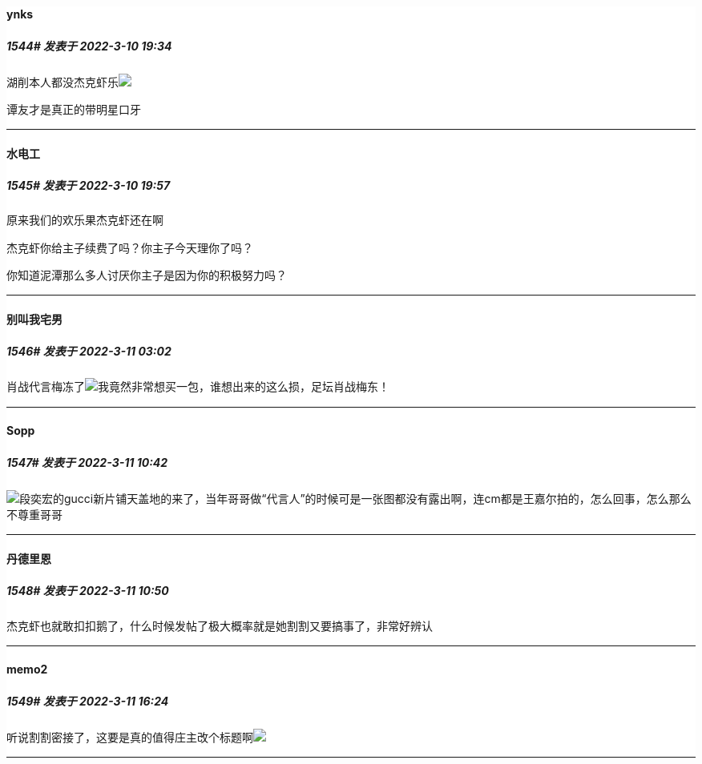 ####  ynks  
##### 1544#       发表于 2022-3-10 19:34

湖削本人都没杰克虾乐<img src="https://static.saraba1st.com/image/smiley/face2017/067.png" referrerpolicy="no-referrer">

谭友才是真正的带明星口牙



*****

####  水电工  
##### 1545#       发表于 2022-3-10 19:57

原来我们的欢乐果杰克虾还在啊

杰克虾你给主子续费了吗？你主子今天理你了吗？

你知道泥潭那么多人讨厌你主子是因为你的积极努力吗？



*****

####  别叫我宅男  
##### 1546#       发表于 2022-3-11 03:02

肖战代言梅冻了<img src="https://static.saraba1st.com/image/smiley/face2017/067.png" referrerpolicy="no-referrer">我竟然非常想买一包，谁想出来的这么损，足坛肖战梅东！



*****

####  Sopp  
##### 1547#       发表于 2022-3-11 10:42

<img src="https://static.saraba1st.com/image/smiley/face2017/002.png" referrerpolicy="no-referrer">段奕宏的gucci新片铺天盖地的来了，当年哥哥做“代言人”的时候可是一张图都没有露出啊，连cm都是王嘉尔拍的，怎么回事，怎么那么不尊重哥哥

*****

####  丹德里恩  
##### 1548#       发表于 2022-3-11 10:50

杰克虾也就敢扣扣鹅了，什么时候发帖了极大概率就是她割割又要搞事了，非常好辨认



*****

####  memo2  
##### 1549#       发表于 2022-3-11 16:24

听说割割密接了，这要是真的值得庄主改个标题啊<img src="https://static.saraba1st.com/image/smiley/face2017/048.png" referrerpolicy="no-referrer">

*****
